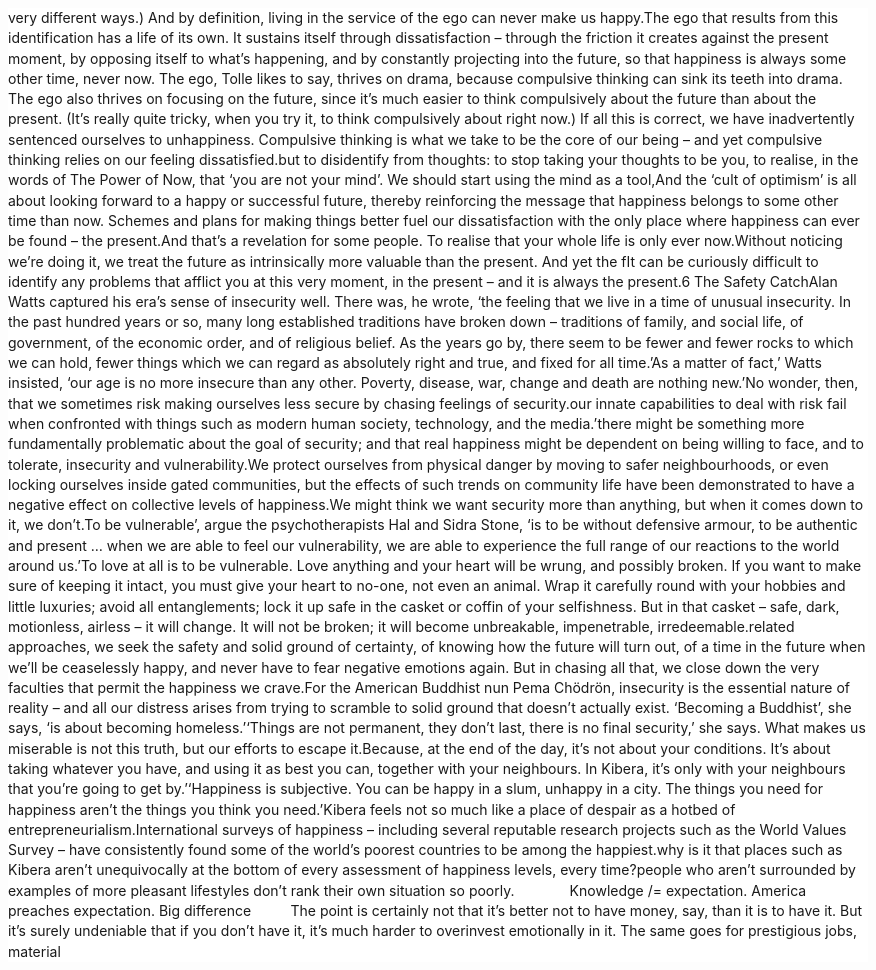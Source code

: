 very different ways.) And by definition, living in the service of the ego can never make us happy.The ego that results from this identification has a life of its own. It sustains itself through dissatisfaction – through the friction it creates against the present moment, by opposing itself to what’s happening, and by constantly projecting into the future, so that happiness is always some other time, never now. The ego, Tolle likes to say, thrives on drama, because compulsive thinking can sink its teeth into drama. The ego also thrives on focusing on the future, since it’s much easier to think compulsively about the future than about the present. (It’s really quite tricky, when you try it, to think compulsively about right now.) If all this is correct, we have inadvertently sentenced ourselves to unhappiness. Compulsive thinking is what we take to be the core of our being – and yet compulsive thinking relies on our feeling dissatisfied.but to disidentify from thoughts: to stop taking your thoughts to be you, to realise, in the words of The Power of Now, that ‘you are not your mind’. We should start using the mind as a tool,And the ‘cult of optimism’ is all about looking forward to a happy or successful future, thereby reinforcing the message that happiness belongs to some other time than now. Schemes and plans for making things better fuel our dissatisfaction with the only place where happiness can ever be found – the present.And that’s a revelation for some people. To realise that your whole life is only ever now.Without noticing we’re doing it, we treat the future as intrinsically more valuable than the present. And yet the fIt can be curiously difficult to identify any problems that afflict you at this very moment, in the present – and it is always the present.6 The Safety CatchAlan Watts captured his era’s sense of insecurity well. There was, he wrote, ‘the feeling that we live in a time of unusual insecurity. In the past hundred years or so, many long established traditions have broken down – traditions of family, and social life, of government, of the economic order, and of religious belief. As the years go by, there seem to be fewer and fewer rocks to which we can hold, fewer things which we can regard as absolutely right and true, and fixed for all time.’As a matter of fact,’ Watts insisted, ‘our age is no more insecure than any other. Poverty, disease, war, change and death are nothing new.’No wonder, then, that we sometimes risk making ourselves less secure by chasing feelings of security.our innate capabilities to deal with risk fail when confronted with things such as modern human society, technology, and the media.’there might be something more fundamentally problematic about the goal of security; and that real happiness might be dependent on being willing to face, and to tolerate, insecurity and vulnerability.We protect ourselves from physical danger by moving to safer neighbourhoods, or even locking ourselves inside gated communities, but the effects of such trends on community life have been demonstrated to have a negative effect on collective levels of happiness.We might think we want security more than anything, but when it comes down to it, we don’t.To be vulnerable’, argue the psychotherapists Hal and Sidra Stone, ‘is to be without defensive armour, to be authentic and present … when we are able to feel our vulnerability, we are able to experience the full range of our reactions to the world around us.’To love at all is to be vulnerable. Love anything and your heart will be wrung, and possibly broken. If you want to make sure of keeping it intact, you must give your heart to no-one, not even an animal. Wrap it carefully round with your hobbies and little luxuries; avoid all entanglements; lock it up safe in the casket or coffin of your selfishness. But in that casket – safe, dark, motionless, airless – it will change. It will not be broken; it will become unbreakable, impenetrable, irredeemable.related approaches, we seek the safety and solid ground of certainty, of knowing how the future will turn out, of a time in the future when we’ll be ceaselessly happy, and never have to fear negative emotions again. But in chasing all that, we close down the very faculties that permit the happiness we crave.For the American Buddhist nun Pema Chödrön, insecurity is the essential nature of reality – and all our distress arises from trying to scramble to solid ground that doesn’t actually exist. ‘Becoming a Buddhist’, she says, ‘is about becoming homeless.’‘Things are not permanent, they don’t last, there is no final security,’ she says. What makes us miserable is not this truth, but our efforts to escape it.Because, at the end of the day, it’s not about your conditions. It’s about taking whatever you have, and using it as best you can, together with your neighbours. In Kibera, it’s only with your neighbours that you’re going to get by.’‘Happiness is subjective. You can be happy in a slum, unhappy in a city. The things you need for happiness aren’t the things you think you need.’Kibera feels not so much like a place of despair as a hotbed of entrepreneurialism.International surveys of happiness – including several reputable research projects such as the World Values Survey – have consistently found some of the world’s poorest countries to be among the happiest.why is it that places such as Kibera aren’t unequivocally at the bottom of every assessment of happiness levels, every time?people who aren’t surrounded by examples of more pleasant lifestyles don’t rank their own situation so poorly.              Knowledge /= expectation. America preaches expectation. Big difference          The point is certainly not that it’s better not to have money, say, than it is to have it. But it’s surely undeniable that if you don’t have it, it’s much harder to overinvest emotionally in it. The same goes for prestigious jobs, material